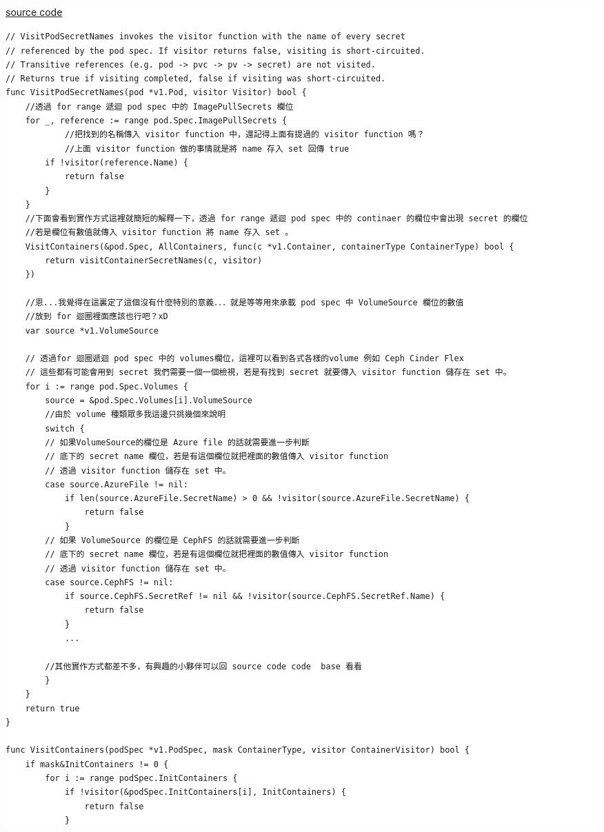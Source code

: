 

[source code](https://blog-jjmengze-website.translate.goog/posts/kubernetes/source-code/kubelet/configmapsecret/kubernetes-kubelet-cachebasedmanager/pkg/api/v1/pod/util.go?_x_tr_sl=zh-TW&_x_tr_tl=zh-CN&_x_tr_hl=zh-CN&_x_tr_pto=sc)

```
// VisitPodSecretNames invokes the visitor function with the name of every secret
// referenced by the pod spec. If visitor returns false, visiting is short-circuited.
// Transitive references (e.g. pod -> pvc -> pv -> secret) are not visited.
// Returns true if visiting completed, false if visiting was short-circuited.
func VisitPodSecretNames(pod *v1.Pod, visitor Visitor) bool {
	//透過 for range 遞迴 pod spec 中的 ImagePullSecrets 欄位
	for _, reference := range pod.Spec.ImagePullSecrets {
            //把找到的名稱傳入 visitor function 中，還記得上面有提過的 visitor function 嗎？
            //上面 visitor function 做的事情就是將 name 存入 set 回傳 true 
		if !visitor(reference.Name) {
			return false
		}
	}
	//下面會看到實作方式這裡就簡短的解釋一下，透過 for range 遞迴 pod spec 中的 continaer 的欄位中會出現 secret 的欄位
    //若是欄位有數值就傳入 visitor function 將 name 存入 set 。
	VisitContainers(&pod.Spec, AllContainers, func(c *v1.Container, containerType ContainerType) bool {
		return visitContainerSecretNames(c, visitor)
	})
    
	//恩...我覺得在這裏定了這個沒有什麼特別的意義．．．就是等等用來承載 pod spec 中 VolumeSource 欄位的數值
    //放到 for 迴圈裡面應該也行吧？xD
	var source *v1.VolumeSource

	// 透過for 迴圈遞迴 pod spec 中的 volumes欄位，這裡可以看到各式各樣的volume 例如 Ceph Cinder Flex 
	// 這些都有可能會用到 secret 我們需要一個一個檢視，若是有找到 secret 就要傳入 visitor function 儲存在 set 中。 
	for i := range pod.Spec.Volumes {
		source = &pod.Spec.Volumes[i].VolumeSource
        //由於 volume 種類眾多我這邊只挑幾個來說明
		switch {
		// 如果VolumeSource的欄位是 Azure file 的話就需要進一步判斷
		// 底下的 secret name 欄位，若是有這個欄位就把裡面的數值傳入 visitor function 
		// 透過 visitor function 儲存在 set 中。 
		case source.AzureFile != nil:
			if len(source.AzureFile.SecretName) > 0 && !visitor(source.AzureFile.SecretName) {
				return false
			}
		// 如果 VolumeSource 的欄位是 CephFS 的話就需要進一步判斷
		// 底下的 secret name 欄位，若是有這個欄位就把裡面的數值傳入 visitor function 
		// 透過 visitor function 儲存在 set 中。 
		case source.CephFS != nil:
			if source.CephFS.SecretRef != nil && !visitor(source.CephFS.SecretRef.Name) {
				return false
			}
		    ...
            
		//其他實作方式都差不多，有興趣的小夥伴可以回 source code code  base 看看
		}
	}
	return true
}

func VisitContainers(podSpec *v1.PodSpec, mask ContainerType, visitor ContainerVisitor) bool {
	if mask&InitContainers != 0 {
		for i := range podSpec.InitContainers {
			if !visitor(&podSpec.InitContainers[i], InitContainers) {
				return false
			}
```